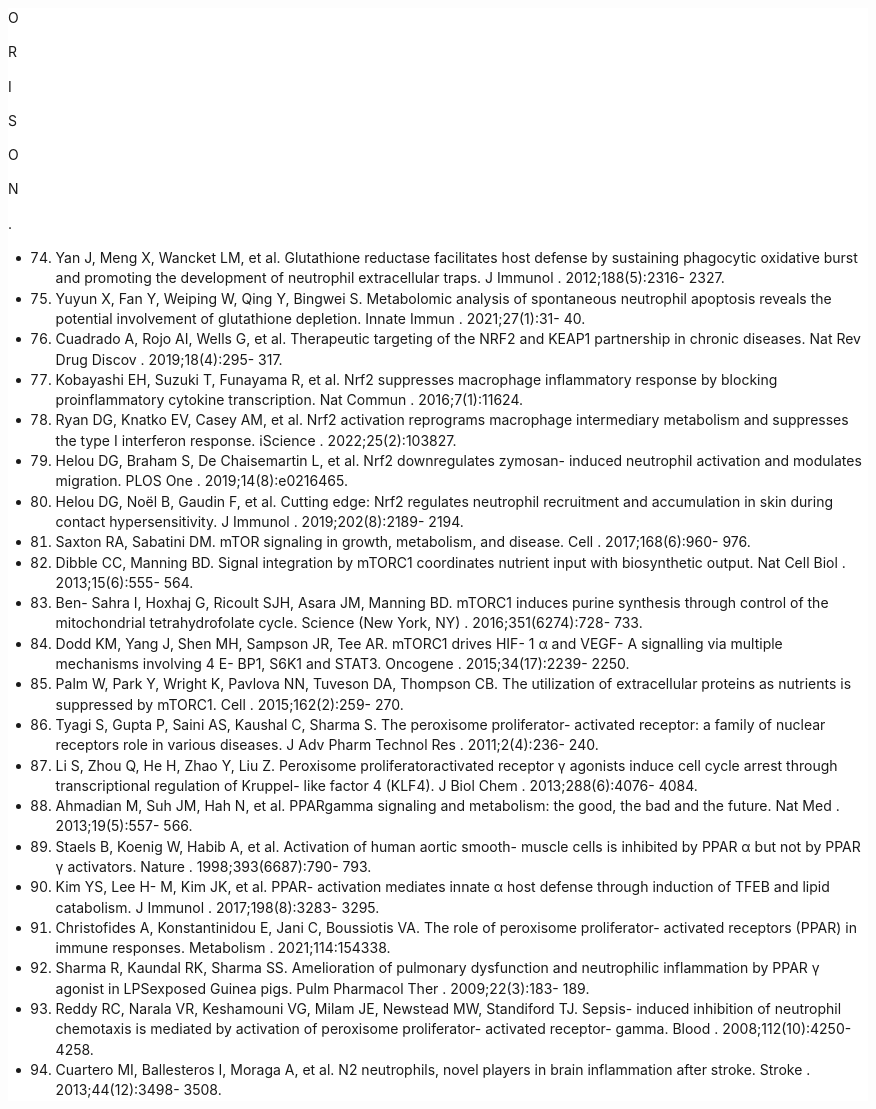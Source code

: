 O

R

I

S

O

N

.

- 74. Yan J, Meng X, Wancket LM, et al. Glutathione reductase facilitates host defense by sustaining phagocytic oxidative burst and promoting  the  development  of  neutrophil  extracellular  traps. J Immunol . 2012;188(5):2316-  2327.
- 75. Yuyun  X,  Fan  Y,  Weiping  W,  Qing  Y,  Bingwei  S.  Metabolomic analysis  of  spontaneous  neutrophil  apoptosis  reveals  the  potential involvement of glutathione depletion. Innate Immun . 2021;27(1):31-  40.
- 76. Cuadrado A, Rojo AI, Wells G, et al. Therapeutic targeting of the NRF2 and KEAP1 partnership in chronic diseases. Nat Rev Drug Discov . 2019;18(4):295-  317.
- 77. Kobayashi EH, Suzuki T, Funayama R, et al. Nrf2 suppresses macrophage inflammatory response by blocking proinflammatory cytokine transcription. Nat Commun . 2016;7(1):11624.
- 78. Ryan DG, Knatko EV, Casey AM, et al. Nrf2 activation reprograms macrophage intermediary metabolism and suppresses the type I interferon response. iScience . 2022;25(2):103827.
- 79. Helou DG, Braham S, De Chaisemartin L, et al. Nrf2 downregulates  zymosan-  induced  neutrophil  activation  and  modulates  migration. PLOS One . 2019;14(8):e0216465.
- 80. Helou DG, Noël B, Gaudin F, et al. Cutting edge: Nrf2 regulates neutrophil  recruitment  and  accumulation  in  skin  during  contact hypersensitivity. J Immunol . 2019;202(8):2189-  2194.
- 81. Saxton RA, Sabatini DM. mTOR signaling in growth, metabolism, and disease. Cell . 2017;168(6):960-  976.
- 82. Dibble  CC,  Manning  BD.  Signal  integration  by  mTORC1  coordinates  nutrient  input  with  biosynthetic  output. Nat  Cell  Biol . 2013;15(6):555-  564.
- 83. Ben-  Sahra I, Hoxhaj G, Ricoult SJH, Asara JM, Manning BD. mTORC1 induces purine synthesis through control of the mitochondrial tetrahydrofolate cycle. Science (New York, NY) . 2016;351(6274):728-  733.
- 84. Dodd KM, Yang J, Shen MH, Sampson JR, Tee AR. mTORC1 drives HIF-  1 α and VEGF-  A signalling via multiple mechanisms involving 4 E-  BP1, S6K1 and STAT3. Oncogene . 2015;34(17):2239-  2250.
- 85. Palm W, Park Y, Wright K, Pavlova NN, Tuveson DA, Thompson CB.  The  utilization  of  extracellular  proteins  as  nutrients  is  suppressed by mTORC1. Cell . 2015;162(2):259-  270.
- 86. Tyagi S, Gupta P, Saini AS, Kaushal C, Sharma S. The peroxisome proliferator-  activated receptor: a family of nuclear receptors role in various diseases. J Adv Pharm Technol Res . 2011;2(4):236-  240.
- 87. Li  S,  Zhou  Q,  He  H,  Zhao  Y,  Liu  Z.  Peroxisome  proliferatoractivated receptor γ agonists induce cell cycle arrest through transcriptional regulation of Kruppel-  like factor 4 (KLF4). J Biol Chem . 2013;288(6):4076-  4084.
- 88. Ahmadian  M,  Suh  JM,  Hah  N,  et  al.  PPARgamma  signaling and  metabolism:  the  good,  the  bad  and  the  future. Nat  Med . 2013;19(5):557-  566.
- 89. Staels  B,  Koenig  W,  Habib  A,  et  al.  Activation  of  human  aortic smooth-  muscle cells is inhibited by PPAR α but not by PPAR γ activators. Nature . 1998;393(6687):790-  793.
- 90. Kim YS, Lee H-  M, Kim JK, et al. PPAR-   activation mediates innate α host  defense  through  induction  of  TFEB  and  lipid  catabolism. J Immunol . 2017;198(8):3283-  3295.
- 91. Christofides A, Konstantinidou E, Jani C, Boussiotis VA. The role of peroxisome proliferator-  activated receptors (PPAR) in immune responses. Metabolism . 2021;114:154338.
- 92. Sharma R, Kaundal RK, Sharma SS. Amelioration of pulmonary dysfunction and neutrophilic inflammation by PPAR γ agonist in LPSexposed Guinea pigs. Pulm Pharmacol Ther . 2009;22(3):183-  189.
- 93. Reddy RC, Narala VR, Keshamouni VG, Milam JE, Newstead MW, Standiford TJ. Sepsis-  induced inhibition of neutrophil chemotaxis is  mediated  by  activation  of  peroxisome  proliferator-  activated receptor-  gamma. Blood . 2008;112(10):4250-  4258.
- 94. Cuartero MI, Ballesteros I, Moraga A, et al. N2 neutrophils,  novel  players  in  brain  inflammation  after  stroke. Stroke . 2013;44(12):3498-  3508.
